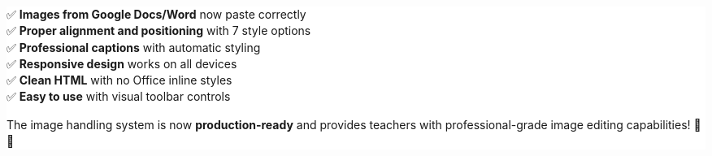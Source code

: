 ✅ **Images from Google Docs/Word** now paste correctly  
✅ **Proper alignment and positioning** with 7 style options  
✅ **Professional captions** with automatic styling  
✅ **Responsive design** works on all devices  
✅ **Clean HTML** with no Office inline styles  
✅ **Easy to use** with visual toolbar controls  

The image handling system is now **production-ready** and provides teachers with professional-grade image editing capabilities! 🎉📸

